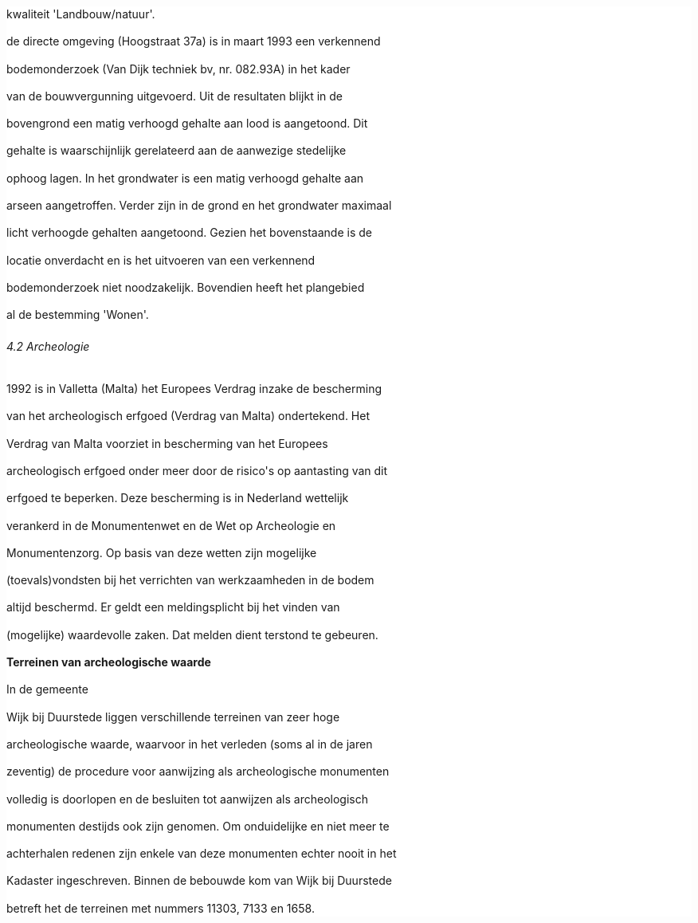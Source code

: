 kwaliteit 'Landbouw/natuur'.

de directe omgeving (Hoogstraat 37a) is in maart 1993 een verkennend

bodemonderzoek (Van Dijk techniek bv, nr. 082\.93A) in het kader

van de bouwvergunning uitgevoerd. Uit de resultaten blijkt in de

bovengrond een matig verhoogd gehalte aan lood is aangetoond. Dit

gehalte is waarschijnlijk gerelateerd aan de aanwezige stedelijke

ophoog lagen. In het grondwater is een matig verhoogd gehalte aan

arseen aangetroffen. Verder zijn in de grond en het grondwater maximaal

licht verhoogde gehalten aangetoond. Gezien het bovenstaande is de

locatie onverdacht en is het uitvoeren van een verkennend

bodemonderzoek niet noodzakelijk. Bovendien heeft het plangebied

al de bestemming 'Wonen'.

###### 4\.2 Archeologie

1992 is in Valletta (Malta) het Europees Verdrag inzake de bescherming

van het archeologisch erfgoed (Verdrag van Malta) ondertekend. Het

Verdrag van Malta voorziet in bescherming van het Europees

archeologisch erfgoed onder meer door de risico's op aantasting van dit

erfgoed te beperken. Deze bescherming is in Nederland wettelijk

verankerd in de Monumentenwet en de Wet op Archeologie en

Monumentenzorg. Op basis van deze wetten zijn mogelijke

(toevals)vondsten bij het verrichten van werkzaamheden in de bodem

altijd beschermd. Er geldt een meldingsplicht bij het vinden van

(mogelijke) waardevolle zaken. Dat melden dient terstond te gebeuren.

**Terreinen van archeologische waarde**

In de gemeente

Wijk bij Duurstede liggen verschillende terreinen van zeer hoge

archeologische waarde, waarvoor in het verleden (soms al in de jaren

zeventig) de procedure voor aanwijzing als archeologische monumenten

volledig is doorlopen en de besluiten tot aanwijzen als archeologisch

monumenten destijds ook zijn genomen. Om onduidelijke en niet meer te

achterhalen redenen zijn enkele van deze monumenten echter nooit in het

Kadaster ingeschreven. Binnen de bebouwde kom van Wijk bij Duurstede

betreft het de terreinen met nummers 11303, 7133 en 1658\.
